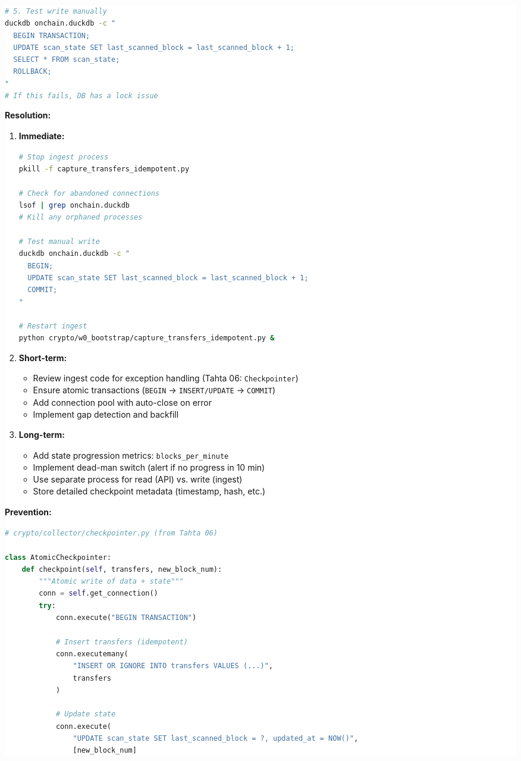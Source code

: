 ```bash
# 5. Test write manually
duckdb onchain.duckdb -c "
  BEGIN TRANSACTION;
  UPDATE scan_state SET last_scanned_block = last_scanned_block + 1;
  SELECT * FROM scan_state;
  ROLLBACK;
"
# If this fails, DB has a lock issue
```

**Resolution:**

1. **Immediate:**
   ```bash
   # Stop ingest process
   pkill -f capture_transfers_idempotent.py
   
   # Check for abandoned connections
   lsof | grep onchain.duckdb
   # Kill any orphaned processes
   
   # Test manual write
   duckdb onchain.duckdb -c "
     BEGIN;
     UPDATE scan_state SET last_scanned_block = last_scanned_block + 1;
     COMMIT;
   "
   
   # Restart ingest
   python crypto/w0_bootstrap/capture_transfers_idempotent.py &
   ```

2. **Short-term:**
   - Review ingest code for exception handling (Tahta 06: `Checkpointer`)
   - Ensure atomic transactions (`BEGIN` → `INSERT/UPDATE` → `COMMIT`)
   - Add connection pool with auto-close on error
   - Implement gap detection and backfill

3. **Long-term:**
   - Add state progression metrics: `blocks_per_minute`
   - Implement dead-man switch (alert if no progress in 10 min)
   - Use separate process for read (API) vs. write (ingest)
   - Store detailed checkpoint metadata (timestamp, hash, etc.)

**Prevention:**

```python
# crypto/collector/checkpointer.py (from Tahta 06)

class AtomicCheckpointer:
    def checkpoint(self, transfers, new_block_num):
        """Atomic write of data + state"""
        conn = self.get_connection()
        try:
            conn.execute("BEGIN TRANSACTION")
            
            # Insert transfers (idempotent)
            conn.executemany(
                "INSERT OR IGNORE INTO transfers VALUES (...)",
                transfers
            )
            
            # Update state
            conn.execute(
                "UPDATE scan_state SET last_scanned_block = ?, updated_at = NOW()",
                [new_block_num]
```